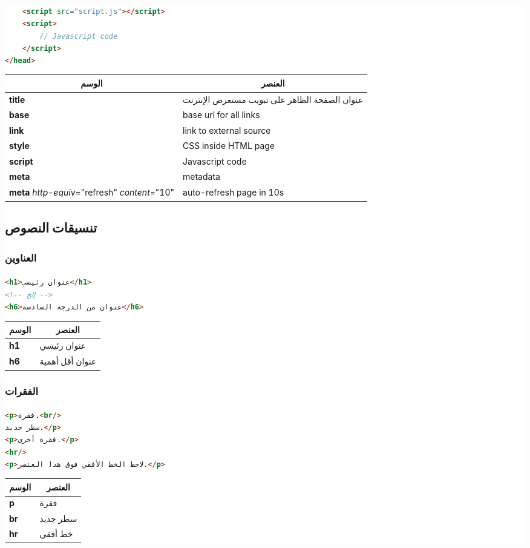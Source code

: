 ```html
    <script src="script.js"></script>
    <script>
        // Javascript code
    </script>
</head>
```

| الوسم | العنصر |
| --- | --- |
| **title** | عنوان الصفحة الظاهر على تبويب مستعرض الإنترنت |
| **base** | base url for all links |
| **link** | link to external source |
| **style** | CSS inside HTML page |
| **script** | Javascript code |
| **meta** | metadata |
| **meta** _http-equiv_="refresh" _content_="10" | auto-refresh page in 10s |

## تنسيقات النصوص

### العناوين

```html
<h1>عنوان رئيسي</h1>
<!-- إلخ -->
<h6>عنوان من الدرجة السادسة</h6>
```

| الوسم | العنصر |
| --- | --- |
| **h1** | عنوان رئيسي |
| **h6** | عنوان أقل أهمية |

### الفقرات

```html
<p>فقرة.<br/>
سطر جديد.</p>
<p>فقرة أخرى.</p>
<hr/>
<p>لاحظ الخط الأفقي فوق هذا العنصر.</p>
```

| الوسم | العنصر |
| --- | --- |
| **p** | فقرة |
| **br** | سطر جديد |
| **hr** | خط أفقي |
